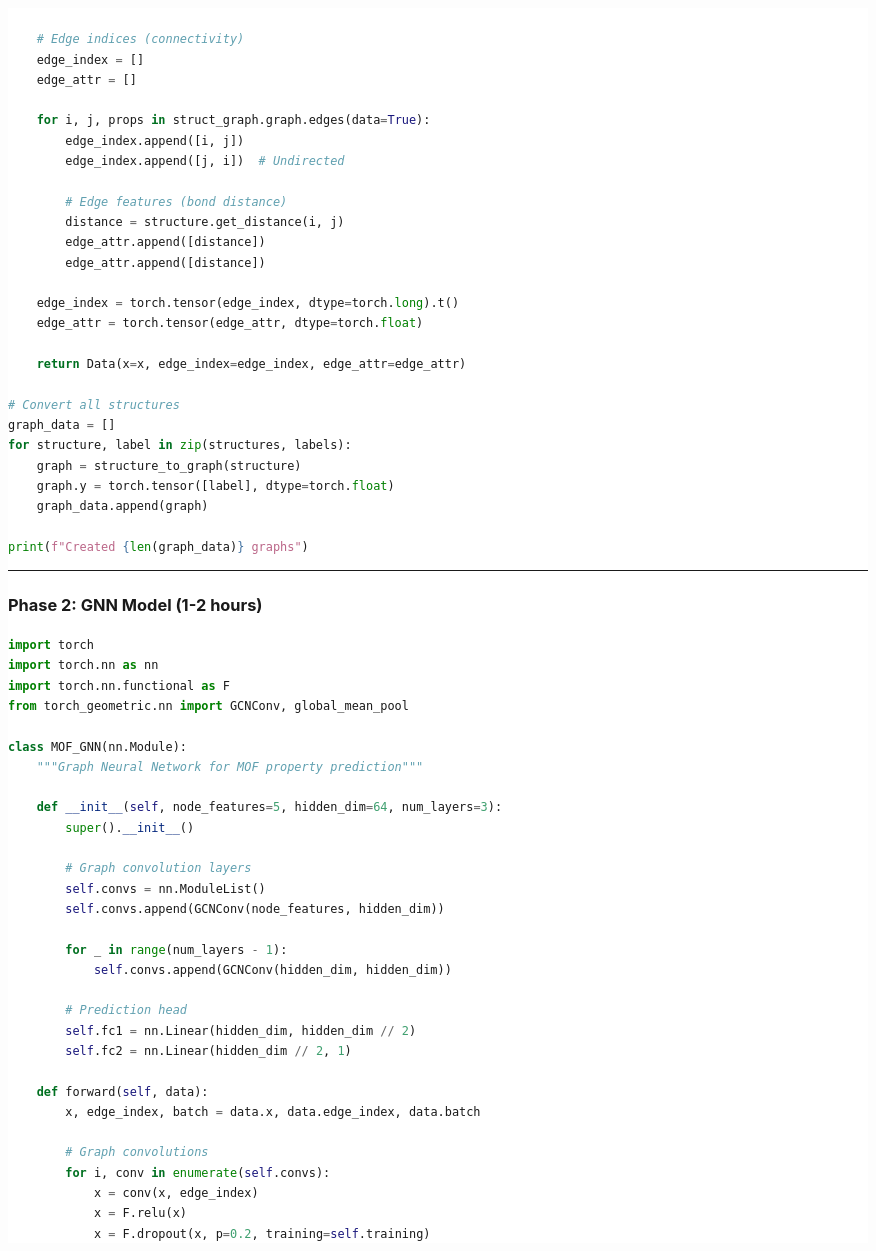 ```python

    # Edge indices (connectivity)
    edge_index = []
    edge_attr = []

    for i, j, props in struct_graph.graph.edges(data=True):
        edge_index.append([i, j])
        edge_index.append([j, i])  # Undirected

        # Edge features (bond distance)
        distance = structure.get_distance(i, j)
        edge_attr.append([distance])
        edge_attr.append([distance])

    edge_index = torch.tensor(edge_index, dtype=torch.long).t()
    edge_attr = torch.tensor(edge_attr, dtype=torch.float)

    return Data(x=x, edge_index=edge_index, edge_attr=edge_attr)

# Convert all structures
graph_data = []
for structure, label in zip(structures, labels):
    graph = structure_to_graph(structure)
    graph.y = torch.tensor([label], dtype=torch.float)
    graph_data.append(graph)

print(f"Created {len(graph_data)} graphs")
```

---

### **Phase 2: GNN Model** (1-2 hours)

```python
import torch
import torch.nn as nn
import torch.nn.functional as F
from torch_geometric.nn import GCNConv, global_mean_pool

class MOF_GNN(nn.Module):
    """Graph Neural Network for MOF property prediction"""

    def __init__(self, node_features=5, hidden_dim=64, num_layers=3):
        super().__init__()

        # Graph convolution layers
        self.convs = nn.ModuleList()
        self.convs.append(GCNConv(node_features, hidden_dim))

        for _ in range(num_layers - 1):
            self.convs.append(GCNConv(hidden_dim, hidden_dim))

        # Prediction head
        self.fc1 = nn.Linear(hidden_dim, hidden_dim // 2)
        self.fc2 = nn.Linear(hidden_dim // 2, 1)

    def forward(self, data):
        x, edge_index, batch = data.x, data.edge_index, data.batch

        # Graph convolutions
        for i, conv in enumerate(self.convs):
            x = conv(x, edge_index)
            x = F.relu(x)
            x = F.dropout(x, p=0.2, training=self.training)
```
